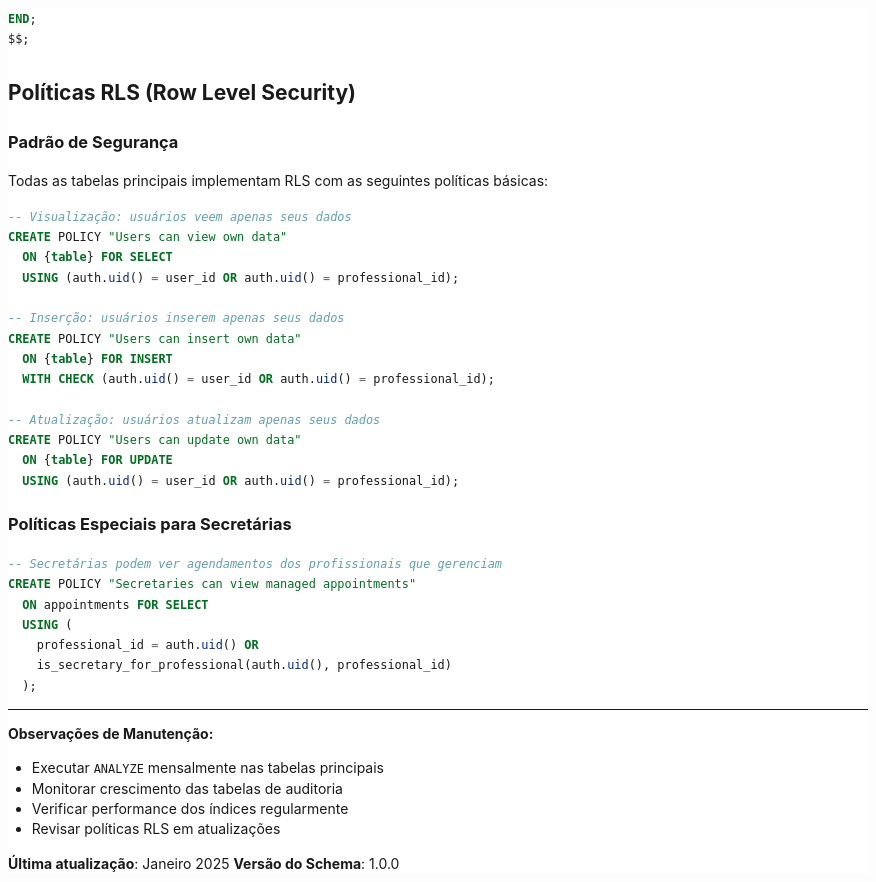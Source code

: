 ```sql
END;
$$;
```

## Políticas RLS (Row Level Security)

### Padrão de Segurança
Todas as tabelas principais implementam RLS com as seguintes políticas básicas:

```sql
-- Visualização: usuários veem apenas seus dados
CREATE POLICY "Users can view own data" 
  ON {table} FOR SELECT 
  USING (auth.uid() = user_id OR auth.uid() = professional_id);

-- Inserção: usuários inserem apenas seus dados
CREATE POLICY "Users can insert own data" 
  ON {table} FOR INSERT 
  WITH CHECK (auth.uid() = user_id OR auth.uid() = professional_id);

-- Atualização: usuários atualizam apenas seus dados
CREATE POLICY "Users can update own data" 
  ON {table} FOR UPDATE 
  USING (auth.uid() = user_id OR auth.uid() = professional_id);
```

### Políticas Especiais para Secretárias
```sql
-- Secretárias podem ver agendamentos dos profissionais que gerenciam
CREATE POLICY "Secretaries can view managed appointments"
  ON appointments FOR SELECT
  USING (
    professional_id = auth.uid() OR
    is_secretary_for_professional(auth.uid(), professional_id)
  );
```

---

**Observações de Manutenção:**
- Executar `ANALYZE` mensalmente nas tabelas principais
- Monitorar crescimento das tabelas de auditoria
- Verificar performance dos índices regularmente
- Revisar políticas RLS em atualizações

**Última atualização**: Janeiro 2025
**Versão do Schema**: 1.0.0
